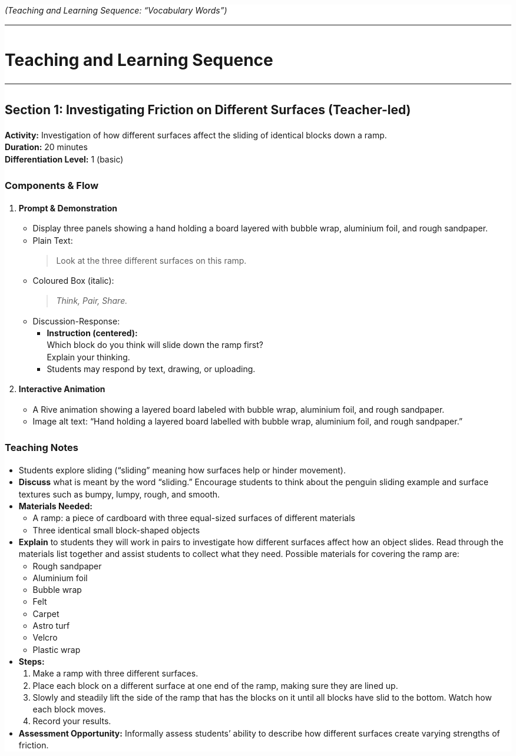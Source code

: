 *(Teaching and Learning Sequence: “Vocabulary Words”)*

---

# Teaching and Learning Sequence

---

## Section 1: Investigating Friction on Different Surfaces (Teacher-led)

**Activity:** Investigation of how different surfaces affect the sliding of identical blocks down a ramp.  
**Duration:** 20 minutes  
**Differentiation Level:** 1 (basic)  

### Components & Flow

1. **Prompt & Demonstration**  
   - Display three panels showing a hand holding a board layered with bubble wrap, aluminium foil, and rough sandpaper.  
   - Plain Text:  
     > Look at the three different surfaces on this ramp.  
   - Coloured Box (italic):  
     > *Think, Pair, Share.*  
   - Discussion-Response:  
     - **Instruction (centered):**  
       Which block do you think will slide down the ramp first?  
       Explain your thinking.  
     - Students may respond by text, drawing, or uploading.

2. **Interactive Animation**  
   - A Rive animation showing a layered board labeled with bubble wrap, aluminium foil, and rough sandpaper.  
   - Image alt text: “Hand holding a layered board labelled with bubble wrap, aluminium foil, and rough sandpaper.”  

### Teaching Notes  
- Students explore sliding (“sliding” meaning how surfaces help or hinder movement).  
- **Discuss** what is meant by the word “sliding.” Encourage students to think about the penguin sliding example and surface textures such as bumpy, lumpy, rough, and smooth.  
- **Materials Needed:**  
  - A ramp: a piece of cardboard with three equal-sized surfaces of different materials  
  - Three identical small block-shaped objects  
- **Explain** to students they will work in pairs to investigate how different surfaces affect how an object slides. Read through the materials list together and assist students to collect what they need. Possible materials for covering the ramp are:  
  - Rough sandpaper  
  - Aluminium foil  
  - Bubble wrap  
  - Felt  
  - Carpet  
  - Astro turf  
  - Velcro  
  - Plastic wrap  
- **Steps:**  
  1. Make a ramp with three different surfaces.  
  2. Place each block on a different surface at one end of the ramp, making sure they are lined up.  
  3. Slowly and steadily lift the side of the ramp that has the blocks on it until all blocks have slid to the bottom. Watch how each block moves.  
  4. Record your results.  
- **Assessment Opportunity:** Informally assess students’ ability to describe how different surfaces create varying strengths of friction.
